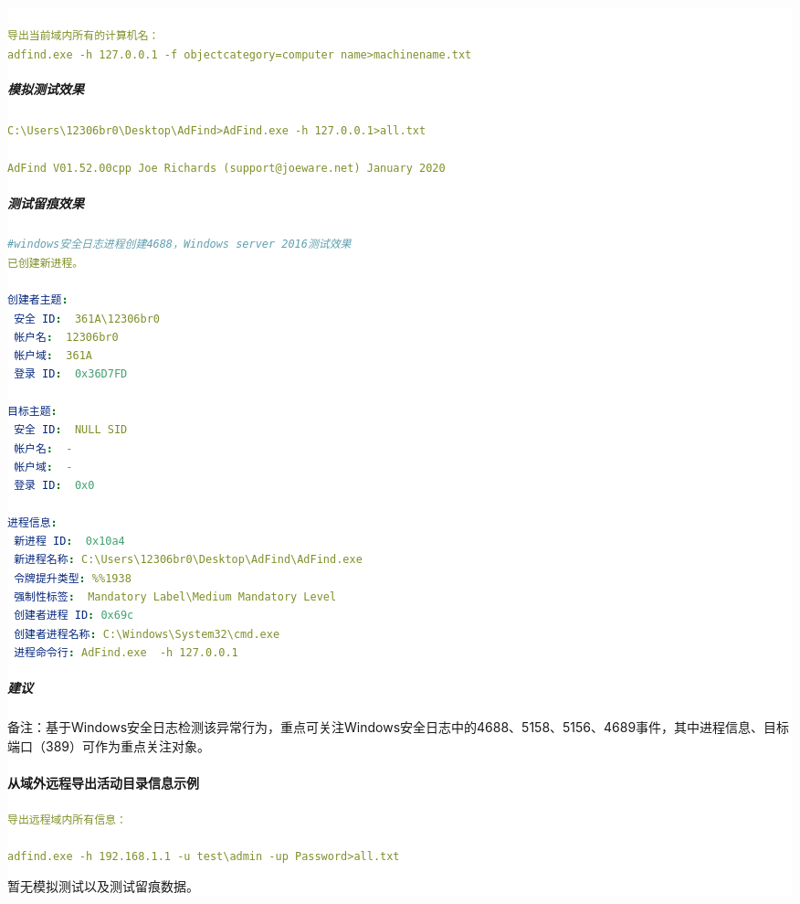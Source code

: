 ```yml

导出当前域内所有的计算机名：
adfind.exe -h 127.0.0.1 -f objectcategory=computer name>machinename.txt
```

##### 模拟测试效果

```yml
C:\Users\12306br0\Desktop\AdFind>AdFind.exe -h 127.0.0.1>all.txt

AdFind V01.52.00cpp Joe Richards (support@joeware.net) January 2020
```

##### 测试留痕效果

```yml
#windows安全日志进程创建4688，Windows server 2016测试效果
已创建新进程。

创建者主题:
 安全 ID:  361A\12306br0
 帐户名:  12306br0
 帐户域:  361A
 登录 ID:  0x36D7FD

目标主题:
 安全 ID:  NULL SID
 帐户名:  -
 帐户域:  -
 登录 ID:  0x0

进程信息:
 新进程 ID:  0x10a4
 新进程名称: C:\Users\12306br0\Desktop\AdFind\AdFind.exe
 令牌提升类型: %%1938
 强制性标签:  Mandatory Label\Medium Mandatory Level
 创建者进程 ID: 0x69c
 创建者进程名称: C:\Windows\System32\cmd.exe
 进程命令行: AdFind.exe  -h 127.0.0.1
```

##### 建议

备注：基于Windows安全日志检测该异常行为，重点可关注Windows安全日志中的4688、5158、5156、4689事件，其中进程信息、目标端口（389）可作为重点关注对象。

#### 从域外远程导出活动目录信息示例

```yml
导出远程域内所有信息：

adfind.exe -h 192.168.1.1 -u test\admin -up Password>all.txt
```

暂无模拟测试以及测试留痕数据。
